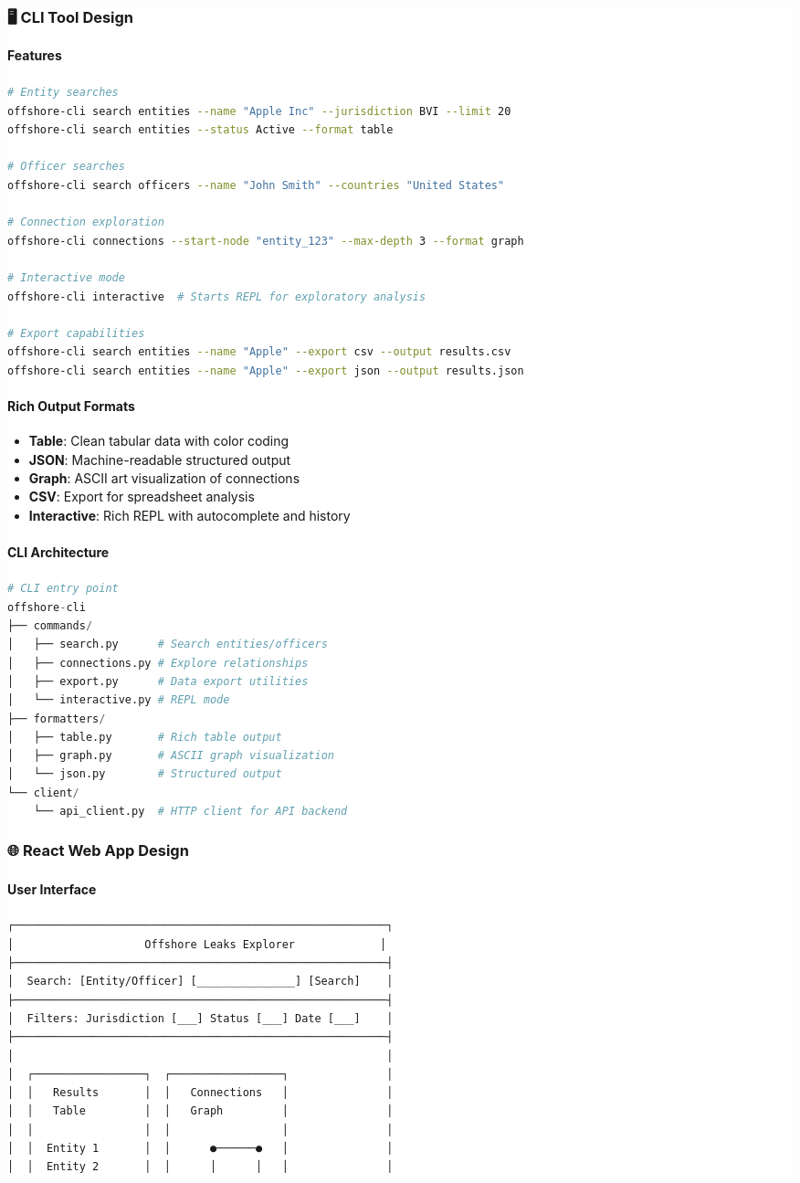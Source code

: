 ### 🖥️ **CLI Tool Design**

#### Features
```bash
# Entity searches
offshore-cli search entities --name "Apple Inc" --jurisdiction BVI --limit 20
offshore-cli search entities --status Active --format table

# Officer searches
offshore-cli search officers --name "John Smith" --countries "United States"

# Connection exploration
offshore-cli connections --start-node "entity_123" --max-depth 3 --format graph

# Interactive mode
offshore-cli interactive  # Starts REPL for exploratory analysis

# Export capabilities
offshore-cli search entities --name "Apple" --export csv --output results.csv
offshore-cli search entities --name "Apple" --export json --output results.json
```

#### Rich Output Formats
- **Table**: Clean tabular data with color coding
- **JSON**: Machine-readable structured output
- **Graph**: ASCII art visualization of connections
- **CSV**: Export for spreadsheet analysis
- **Interactive**: Rich REPL with autocomplete and history

#### CLI Architecture
```python
# CLI entry point
offshore-cli
├── commands/
│   ├── search.py      # Search entities/officers
│   ├── connections.py # Explore relationships
│   ├── export.py      # Data export utilities
│   └── interactive.py # REPL mode
├── formatters/
│   ├── table.py       # Rich table output
│   ├── graph.py       # ASCII graph visualization
│   └── json.py        # Structured output
└── client/
    └── api_client.py  # HTTP client for API backend
```

### 🌐 **React Web App Design**

#### User Interface
```
┌─────────────────────────────────────────────────────────┐
│                    Offshore Leaks Explorer             │
├─────────────────────────────────────────────────────────┤
│  Search: [Entity/Officer] [_______________] [Search]    │
├─────────────────────────────────────────────────────────┤
│  Filters: Jurisdiction [___] Status [___] Date [___]    │
├─────────────────────────────────────────────────────────┤
│                                                         │
│  ┌─────────────────┐  ┌─────────────────┐               │
│  │   Results       │  │   Connections   │               │
│  │   Table         │  │   Graph         │               │
│  │                 │  │                 │               │
│  │  Entity 1       │  │      ●──────●   │               │
│  │  Entity 2       │  │      │      │   │               │
```